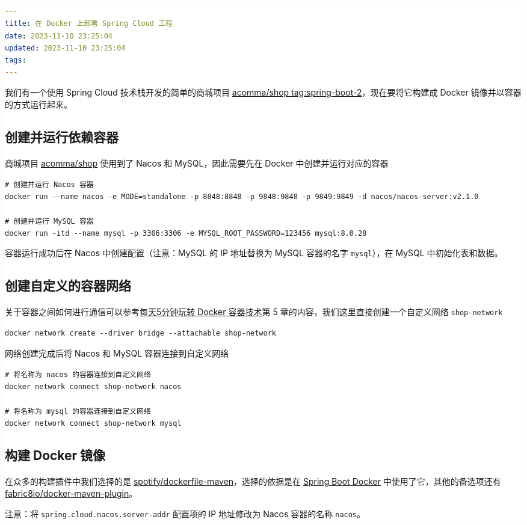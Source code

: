 ```yaml
---
title: 在 Docker 上部署 Spring Cloud 工程
date: 2023-11-10 23:25:04
updated: 2023-11-10 23:25:04
tags:
---
```


我们有一个使用 Spring Cloud 技术栈开发的简单的商城项目 [acomma/shop tag:spring-boot-2](https://github.com/acomma/shop)，现在要将它构建成 Docker 镜像并以容器的方式运行起来。



## 创建并运行依赖容器

商城项目 [acomma/shop](https://github.com/acomma/shop) 使用到了 Nacos 和 MySQL，因此需要先在 Docker 中创建并运行对应的容器

```shell
# 创建并运行 Nacos 容器
docker run --name nacos -e MODE=standalone -p 8848:8848 -p 9848:9848 -p 9849:9849 -d nacos/nacos-server:v2.1.0

# 创建并运行 MySQL 容器
docker run -itd --name mysql -p 3306:3306 -e MYSQL_ROOT_PASSWORD=123456 mysql:8.0.28
```

容器运行成功后在 Nacos 中创建配置（注意：MySQL 的 IP 地址替换为 MySQL 容器的名字 `mysql`），在 MySQL 中初始化表和数据。

## 创建自定义的容器网络

关于容器之间如何进行通信可以参考[每天5分钟玩转 Docker 容器技术](https://mp.weixin.qq.com/s/7o8QxGydMTUe4Q7Tz46Diw)第 5 章的内容，我们这里直接创建一个自定义网络 `shop-network`

```shell
docker network create --driver bridge --attachable shop-network
```

网络创建完成后将 Nacos 和 MySQL 容器连接到自定义网络

```shell
# 将名称为 nacos 的容器连接到自定义网络
docker network connect shop-network nacos

# 将名称为 mysql 的容器连接到自定义网络
docker network connect shop-network mysql
```

## 构建 Docker 镜像

在众多的构建插件中我们选择的是 [spotify/dockerfile-maven](https://github.com/spotify/dockerfile-maven)，选择的依据是在 [Spring Boot Docker](https://spring.io/guides/topicals/spring-boot-docker/) 中使用了它，其他的备选项还有 [fabric8io/docker-maven-plugin](https://github.com/fabric8io/docker-maven-plugin)。

注意：将 `spring.cloud.nacos.server-addr` 配置项的 IP 地址修改为 Nacos 容器的名称 `nacos`。
